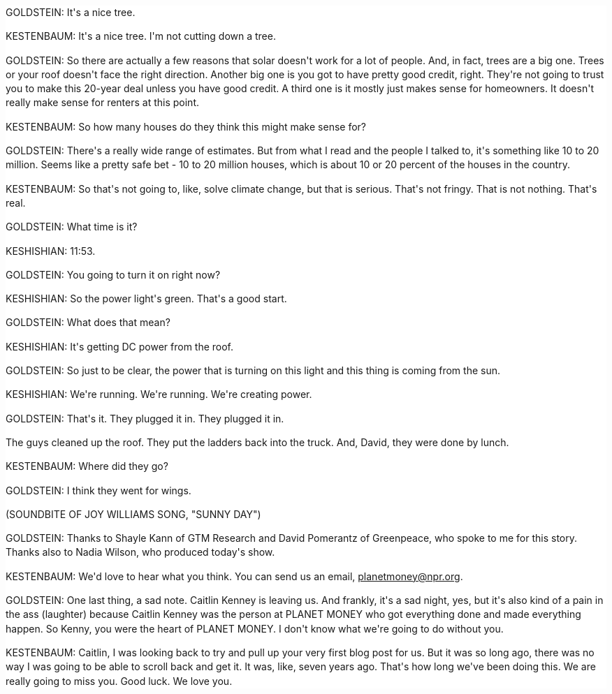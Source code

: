 GOLDSTEIN: It's a nice tree.

KESTENBAUM: It's a nice tree. I'm not cutting down a tree.

GOLDSTEIN: So there are actually a few reasons that solar doesn't work for a lot of people. And, in fact, trees are a big one. Trees or your roof doesn't face the right direction. Another big one is you got to have pretty good credit, right. They're not going to trust you to make this 20-year deal unless you have good credit. A third one is it mostly just makes sense for homeowners. It doesn't really make sense for renters at this point.

KESTENBAUM: So how many houses do they think this might make sense for?

GOLDSTEIN: There's a really wide range of estimates. But from what I read and the people I talked to, it's something like 10 to 20 million. Seems like a pretty safe bet - 10 to 20 million houses, which is about 10 or 20 percent of the houses in the country.

KESTENBAUM: So that's not going to, like, solve climate change, but that is serious. That's not fringy. That is not nothing. That's real.

GOLDSTEIN: What time is it?

KESHISHIAN: 11:53.

GOLDSTEIN: You going to turn it on right now?

KESHISHIAN: So the power light's green. That's a good start.

GOLDSTEIN: What does that mean?

KESHISHIAN: It's getting DC power from the roof.

GOLDSTEIN: So just to be clear, the power that is turning on this light and this thing is coming from the sun.

KESHISHIAN: We're running. We're running. We're creating power.

GOLDSTEIN: That's it. They plugged it in. They plugged it in.

The guys cleaned up the roof. They put the ladders back into the truck. And, David, they were done by lunch.

KESTENBAUM: Where did they go?

GOLDSTEIN: I think they went for wings.

(SOUNDBITE OF JOY WILLIAMS SONG, "SUNNY DAY")

GOLDSTEIN: Thanks to Shayle Kann of GTM Research and David Pomerantz of Greenpeace, who spoke to me for this story. Thanks also to Nadia Wilson, who produced today's show.

KESTENBAUM: We'd love to hear what you think. You can send us an email, planetmoney@npr.org.

GOLDSTEIN: One last thing, a sad note. Caitlin Kenney is leaving us. And frankly, it's a sad night, yes, but it's also kind of a pain in the ass (laughter) because Caitlin Kenney was the person at PLANET MONEY who got everything done and made everything happen. So Kenny, you were the heart of PLANET MONEY. I don't know what we're going to do without you.

KESTENBAUM: Caitlin, I was looking back to try and pull up your very first blog post for us. But it was so long ago, there was no way I was going to be able to scroll back and get it. It was, like, seven years ago. That's how long we've been doing this. We are really going to miss you. Good luck. We love you.
